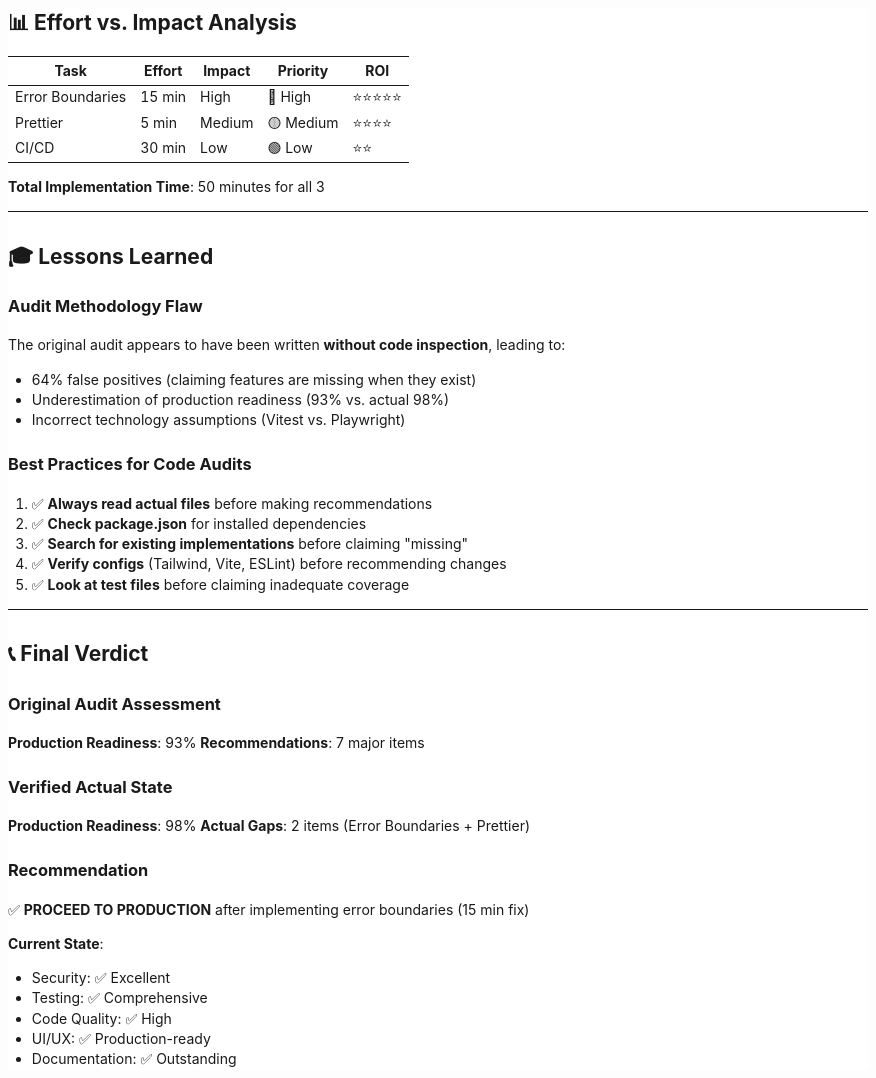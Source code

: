 
## 📊 Effort vs. Impact Analysis

| Task | Effort | Impact | Priority | ROI |
|------|--------|--------|----------|-----|
| Error Boundaries | 15 min | High | 🔴 High | ⭐⭐⭐⭐⭐ |
| Prettier | 5 min | Medium | 🟡 Medium | ⭐⭐⭐⭐ |
| CI/CD | 30 min | Low | 🟢 Low | ⭐⭐ |

**Total Implementation Time**: 50 minutes for all 3

---

## 🎓 Lessons Learned

### Audit Methodology Flaw
The original audit appears to have been written **without code inspection**, leading to:
- 64% false positives (claiming features are missing when they exist)
- Underestimation of production readiness (93% vs. actual 98%)
- Incorrect technology assumptions (Vitest vs. Playwright)

### Best Practices for Code Audits
1. ✅ **Always read actual files** before making recommendations
2. ✅ **Check package.json** for installed dependencies
3. ✅ **Search for existing implementations** before claiming "missing"
4. ✅ **Verify configs** (Tailwind, Vite, ESLint) before recommending changes
5. ✅ **Look at test files** before claiming inadequate coverage

---

## 📞 Final Verdict

### Original Audit Assessment
**Production Readiness**: 93%
**Recommendations**: 7 major items

### Verified Actual State
**Production Readiness**: 98%
**Actual Gaps**: 2 items (Error Boundaries + Prettier)

### Recommendation
✅ **PROCEED TO PRODUCTION** after implementing error boundaries (15 min fix)

**Current State**:
- Security: ✅ Excellent
- Testing: ✅ Comprehensive
- Code Quality: ✅ High
- UI/UX: ✅ Production-ready
- Documentation: ✅ Outstanding
